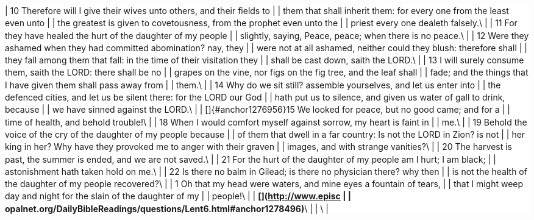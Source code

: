 | 10 Therefore will I give their wives unto others, and their fields to |
| them that shall inherit them: for every one from the least even unto  |
| the greatest is given to covetousness, from the prophet even unto the |
| priest every one dealeth falsely.\                                    |
| 11 For they have healed the hurt of the daughter of my people         |
| slightly, saying, Peace, peace; when there is no peace.\              |
| 12 Were they ashamed when they had committed abomination? nay, they   |
| were not at all ashamed, neither could they blush: therefore shall    |
| they fall among them that fall: in the time of their visitation they  |
| shall be cast down, saith the LORD.\                                  |
| 13 I will surely consume them, saith the LORD: there shall be no      |
| grapes on the vine, nor figs on the fig tree, and the leaf shall      |
| fade; and the things that I have given them shall pass away from      |
| them.\                                                                |
| 14 Why do we sit still? assemble yourselves, and let us enter into    |
| the defenced cities, and let us be silent there: for the LORD our God |
| hath put us to silence, and given us water of gall to drink, because  |
| we have sinned against the LORD.\                                     |
| []{#anchor1276956}15 We looked for peace, but no good came; and for a |
| time of health, and behold trouble!\                                  |
| 18 When I would comfort myself against sorrow, my heart is faint in   |
| me.\                                                                  |
| 19 Behold the voice of the cry of the daughter of my people because   |
| of them that dwell in a far country: Is not the LORD in Zion? is not  |
| her king in her? Why have they provoked me to anger with their graven |
| images, and with strange vanities?\                                   |
| 20 The harvest is past, the summer is ended, and we are not saved.\   |
| 21 For the hurt of the daughter of my people am I hurt; I am black;   |
| astonishment hath taken hold on me.\                                  |
| 22 Is there no balm in Gilead; is there no physician there? why then  |
| is not the health of the daughter of my people recovered?\            |
| 1 Oh that my head were waters, and mine eyes a fountain of tears,     |
| that I might weep day and night for the slain of the daughter of my   |
| people!\                                                              |
| **[](http://www.episc                                                 |
| opalnet.org/DailyBibleReadings/questions/Lent6.html#anchor1278496)**\ |
| \                                                                     |
